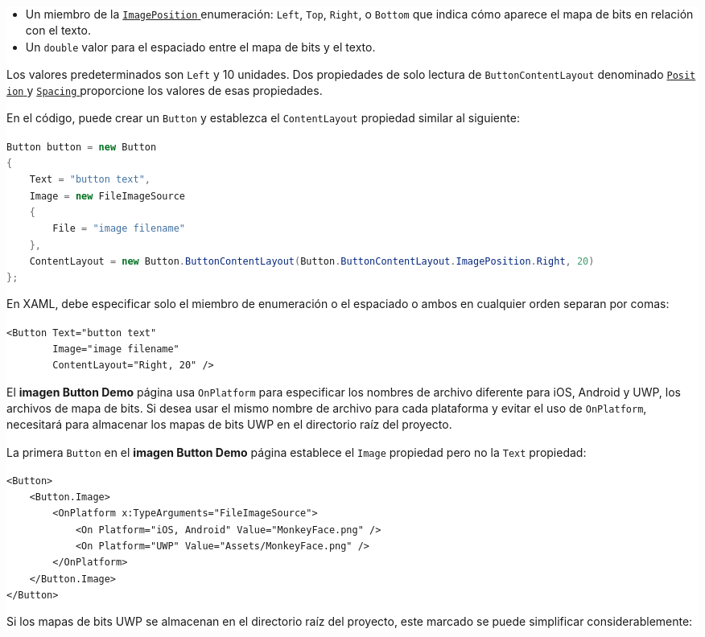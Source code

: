 - Un miembro de la [ `ImagePosition` ](xref:Xamarin.Forms.Button.ButtonContentLayout.ImagePosition) enumeración: `Left`, `Top`, `Right`, o `Bottom` que indica cómo aparece el mapa de bits en relación con el texto.
- Un `double` valor para el espaciado entre el mapa de bits y el texto.

Los valores predeterminados son `Left` y 10 unidades. Dos propiedades de solo lectura de `ButtonContentLayout` denominado [ `Position` ](xref:Xamarin.Forms.Button.ButtonContentLayout.Position) y [ `Spacing` ](xref:Xamarin.Forms.Button.ButtonContentLayout.Spacing) proporcione los valores de esas propiedades.

En el código, puede crear un `Button` y establezca el `ContentLayout` propiedad similar al siguiente:

```csharp
Button button = new Button
{
    Text = "button text",
    Image = new FileImageSource
    {
        File = "image filename"
    },
    ContentLayout = new Button.ButtonContentLayout(Button.ButtonContentLayout.ImagePosition.Right, 20)
};
```

En XAML, debe especificar solo el miembro de enumeración o el espaciado o ambos en cualquier orden separan por comas:

```xaml
<Button Text="button text"
        Image="image filename"
        ContentLayout="Right, 20" />
```

El **imagen Button Demo** página usa `OnPlatform` para especificar los nombres de archivo diferente para iOS, Android y UWP, los archivos de mapa de bits. Si desea usar el mismo nombre de archivo para cada plataforma y evitar el uso de `OnPlatform`, necesitará para almacenar los mapas de bits UWP en el directorio raíz del proyecto.

La primera `Button` en el **imagen Button Demo** página establece el `Image` propiedad pero no la `Text` propiedad:

```xaml
<Button>
    <Button.Image>
        <OnPlatform x:TypeArguments="FileImageSource">
            <On Platform="iOS, Android" Value="MonkeyFace.png" />
            <On Platform="UWP" Value="Assets/MonkeyFace.png" />
        </OnPlatform>
    </Button.Image>
</Button>
```

Si los mapas de bits UWP se almacenan en el directorio raíz del proyecto, este marcado se puede simplificar considerablemente:
